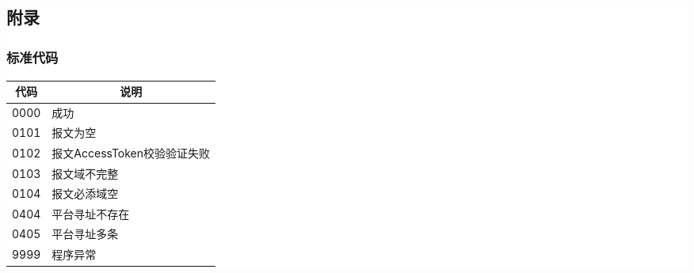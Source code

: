 

## 附录

### 标准代码

| 代码 | 说明                        |
| ---- | --------------------------- |
| 0000 | 成功                        |
| 0101 | 报文为空                    |
| 0102 | 报文AccessToken校验验证失败 |
| 0103 | 报文域不完整                |
| 0104 | 报文必添域空                |
| 0404 | 平台寻址不存在              |
| 0405 | 平台寻址多条                |
| 9999 | 程序异常                    |




